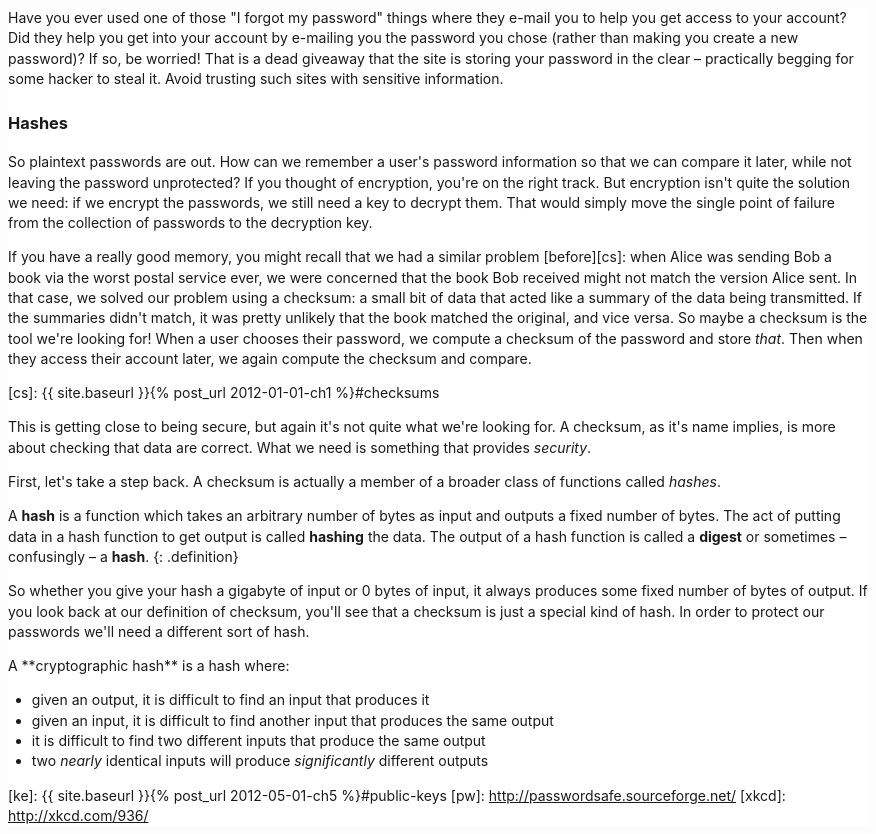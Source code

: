 Have you ever used one of those "I forgot my password" things where they e-mail
you to help you get access to your account? Did they help you get into your
account by e-mailing you the password you chose (rather than making you create a
new password)? If so, be worried! That is a dead giveaway that the site is
storing your password in the clear &ndash; practically begging for some hacker
to steal it. Avoid trusting such sites with sensitive information.

### Hashes ###

So plaintext passwords are out. How can we remember a user's password
information so that we can compare it later, while not leaving the password
unprotected? If you thought of encryption, you're on the right track. But
encryption isn't quite the solution we need: if we encrypt the passwords, we
still need a key to decrypt them. That would simply move the single point of
failure from the collection of passwords to the decryption key.

If you have a really good memory, you might recall that we had a similar problem
[before][cs]: when Alice was sending Bob a book via the worst postal service
ever, we were concerned that the book Bob received might not match the version
Alice sent. In that case, we solved our problem using a checksum: a small bit of
data that acted like a summary of the data being transmitted. If the summaries
didn't match, it was pretty unlikely that the book matched the original, and
vice versa. So maybe a checksum is the tool we're looking for! When a user
chooses their password, we compute a checksum of the password and store _that_.
Then when they access their account later, we again compute the checksum and
compare.

[cs]: {{ site.baseurl }}{% post_url 2012-01-01-ch1 %}#checksums

This is getting close to being secure, but again it's not quite what we're
looking for. A checksum, as it's name implies, is more about checking that data
are correct. What we need is something that provides _security_.

First, let's take a step back. A checksum is actually a member of a broader
class of functions called _hashes_.

A **hash** is a function which takes an arbitrary number of bytes as input and
outputs a fixed number of bytes. The act of putting data in a hash function to
get output is called **hashing** the data. The output of a hash function is
called a **digest** or sometimes &ndash; confusingly &ndash; a **hash**.
{: .definition}

So whether you give your hash a gigabyte of input or 0 bytes of input, it always
produces some fixed number of bytes of output. If you look back at our
definition of checksum, you'll see that a checksum is just a special kind of
hash. In order to protect our passwords we'll need a different sort of hash.

<div class="definition">
A **cryptographic hash** is a hash where:

* given an output, it is difficult to find an input that produces it
* given an input, it is difficult to find another input that produces the same
  output
* it is difficult to find two different inputs that produce the same output
* two _nearly_ identical inputs will produce _significantly_ different outputs
</div>


[ke]: {{ site.baseurl }}{% post_url 2012-05-01-ch5 %}#public-keys
[pw]: http://passwordsafe.sourceforge.net/
[xkcd]: http://xkcd.com/936/